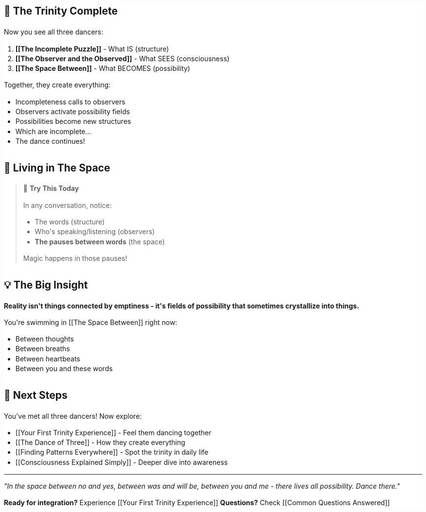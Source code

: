 ## 🔮 The Trinity Complete

Now you see all three dancers:

1. **[[The Incomplete Puzzle]]** - What IS (structure)
2. **[[The Observer and the Observed]]** - What SEES (consciousness)  
3. **[[The Space Between]]** - What BECOMES (possibility)

Together, they create everything:
- Incompleteness calls to observers
- Observers activate possibility fields
- Possibilities become new structures
- Which are incomplete...
- The dance continues!

## 🌈 Living in The Space

> 🧪 **Try This Today**
> 
> In any conversation, notice:
> - The words (structure)
> - Who's speaking/listening (observers)
> - **The pauses between words** (the space)
> 
> Magic happens in those pauses!

## 💡 The Big Insight

**Reality isn't things connected by emptiness - it's fields of possibility that sometimes crystallize into things.**

You're swimming in [[The Space Between]] right now:
- Between thoughts
- Between breaths
- Between heartbeats
- Between you and these words

## 🚪 Next Steps

You've met all three dancers! Now explore:

- [[Your First Trinity Experience]] - Feel them dancing together
- [[The Dance of Three]] - How they create everything
- [[Finding Patterns Everywhere]] - Spot the trinity in daily life
- [[Consciousness Explained Simply]] - Deeper dive into awareness

---

*"In the space between no and yes, between was and will be, between you and me - there lives all possibility. Dance there."*

**Ready for integration?** Experience [[Your First Trinity Experience]]
**Questions?** Check [[Common Questions Answered]]